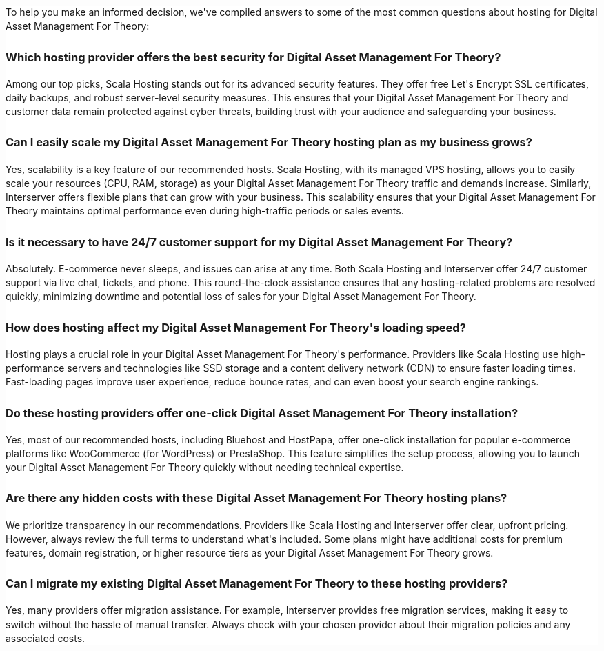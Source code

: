 To help you make an informed decision, we've compiled answers to some of the most common questions about hosting for Digital Asset Management For Theory:

### Which hosting provider offers the best security for Digital Asset Management For Theory? 
Among our top picks, Scala Hosting stands out for its advanced security features. They offer free Let's Encrypt SSL certificates, daily backups, and robust server-level security measures. This ensures that your Digital Asset Management For Theory and customer data remain protected against cyber threats, building trust with your audience and safeguarding your business.

### Can I easily scale my Digital Asset Management For Theory hosting plan as my business grows? 
Yes, scalability is a key feature of our recommended hosts. Scala Hosting, with its managed VPS hosting, allows you to easily scale your resources (CPU, RAM, storage) as your Digital Asset Management For Theory traffic and demands increase. Similarly, Interserver offers flexible plans that can grow with your business. This scalability ensures that your Digital Asset Management For Theory maintains optimal performance even during high-traffic periods or sales events.

### Is it necessary to have 24/7 customer support for my Digital Asset Management For Theory? 
Absolutely. E-commerce never sleeps, and issues can arise at any time. Both Scala Hosting and Interserver offer 24/7 customer support via live chat, tickets, and phone. This round-the-clock assistance ensures that any hosting-related problems are resolved quickly, minimizing downtime and potential loss of sales for your Digital Asset Management For Theory.

### How does hosting affect my Digital Asset Management For Theory's loading speed? 
Hosting plays a crucial role in your Digital Asset Management For Theory's performance. Providers like Scala Hosting use high-performance servers and technologies like SSD storage and a content delivery network (CDN) to ensure faster loading times. Fast-loading pages improve user experience, reduce bounce rates, and can even boost your search engine rankings.

### Do these hosting providers offer one-click Digital Asset Management For Theory installation? 
Yes, most of our recommended hosts, including Bluehost and HostPapa, offer one-click installation for popular e-commerce platforms like WooCommerce (for WordPress) or PrestaShop. This feature simplifies the setup process, allowing you to launch your Digital Asset Management For Theory quickly without needing technical expertise.

### Are there any hidden costs with these Digital Asset Management For Theory hosting plans? 
We prioritize transparency in our recommendations. Providers like Scala Hosting and Interserver offer clear, upfront pricing. However, always review the full terms to understand what's included. Some plans might have additional costs for premium features, domain registration, or higher resource tiers as your Digital Asset Management For Theory grows.

### Can I migrate my existing Digital Asset Management For Theory to these hosting providers? 
Yes, many providers offer migration assistance. For example, Interserver provides free migration services, making it easy to switch without the hassle of manual transfer. Always check with your chosen provider about their migration policies and any associated costs.
